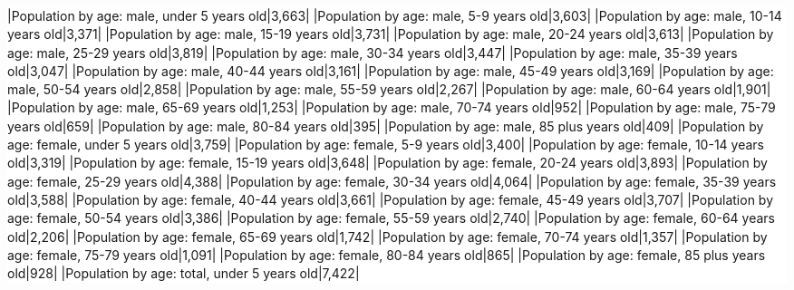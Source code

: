 |Population by age: male, under 5 years old|3,663|
|Population by age: male, 5-9 years old|3,603|
|Population by age: male, 10-14 years old|3,371|
|Population by age: male, 15-19 years old|3,731|
|Population by age: male, 20-24 years old|3,613|
|Population by age: male, 25-29 years old|3,819|
|Population by age: male, 30-34 years old|3,447|
|Population by age: male, 35-39 years old|3,047|
|Population by age: male, 40-44 years old|3,161|
|Population by age: male, 45-49 years old|3,169|
|Population by age: male, 50-54 years old|2,858|
|Population by age: male, 55-59 years old|2,267|
|Population by age: male, 60-64 years old|1,901|
|Population by age: male, 65-69 years old|1,253|
|Population by age: male, 70-74 years old|952|
|Population by age: male, 75-79 years old|659|
|Population by age: male, 80-84 years old|395|
|Population by age: male, 85 plus years old|409|
|Population by age: female, under 5 years old|3,759|
|Population by age: female, 5-9 years old|3,400|
|Population by age: female, 10-14 years old|3,319|
|Population by age: female, 15-19 years old|3,648|
|Population by age: female, 20-24 years old|3,893|
|Population by age: female, 25-29 years old|4,388|
|Population by age: female, 30-34 years old|4,064|
|Population by age: female, 35-39 years old|3,588|
|Population by age: female, 40-44 years old|3,661|
|Population by age: female, 45-49 years old|3,707|
|Population by age: female, 50-54 years old|3,386|
|Population by age: female, 55-59 years old|2,740|
|Population by age: female, 60-64 years old|2,206|
|Population by age: female, 65-69 years old|1,742|
|Population by age: female, 70-74 years old|1,357|
|Population by age: female, 75-79 years old|1,091|
|Population by age: female, 80-84 years old|865|
|Population by age: female, 85 plus years old|928|
|Population by age: total, under 5 years old|7,422|